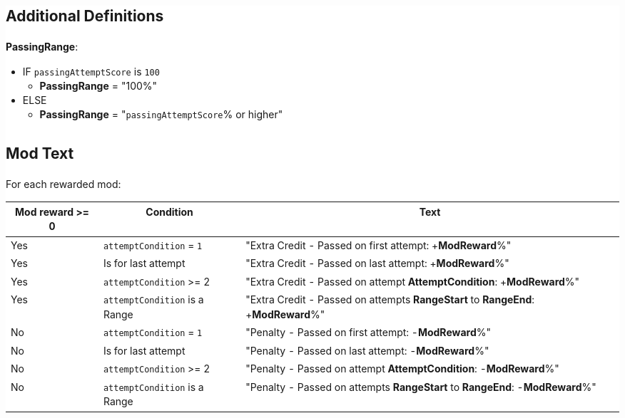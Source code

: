 ## Additional Definitions

**PassingRange**:

- IF `passingAttemptScore` is `100`
  - **PassingRange** = "100%"
- ELSE
  - **PassingRange** = "`passingAttemptScore`% or higher"

## Mod Text

For each rewarded mod:

| Mod reward >= 0 | Condition                     | Text                                                                                |
| --------------- | ----------------------------- | ----------------------------------------------------------------------------------- |
| Yes             | `attemptCondition` = `1`      | "Extra Credit - Passed on first attempt: +**ModReward**%"                           |
| Yes             | Is for last attempt           | "Extra Credit - Passed on last attempt: +**ModReward**%"                            |
| Yes             | `attemptCondition` >= 2       | "Extra Credit - Passed on attempt **AttemptCondition**: +**ModReward**%"            |
| Yes             | `attemptCondition` is a Range | "Extra Credit - Passed on attempts **RangeStart** to **RangeEnd**: +**ModReward**%" |
| No              | `attemptCondition` = `1`      | "Penalty - Passed on first attempt: -**ModReward**%"                                |
| No              | Is for last attempt           | "Penalty - Passed on last attempt: -**ModReward**%"                                 |
| No              | `attemptCondition` >= 2       | "Penalty - Passed on attempt **AttemptCondition**: -**ModReward**%"                 |
| No              | `attemptCondition` is a Range | "Penalty - Passed on attempts **RangeStart** to **RangeEnd**: -**ModReward**%"      |
